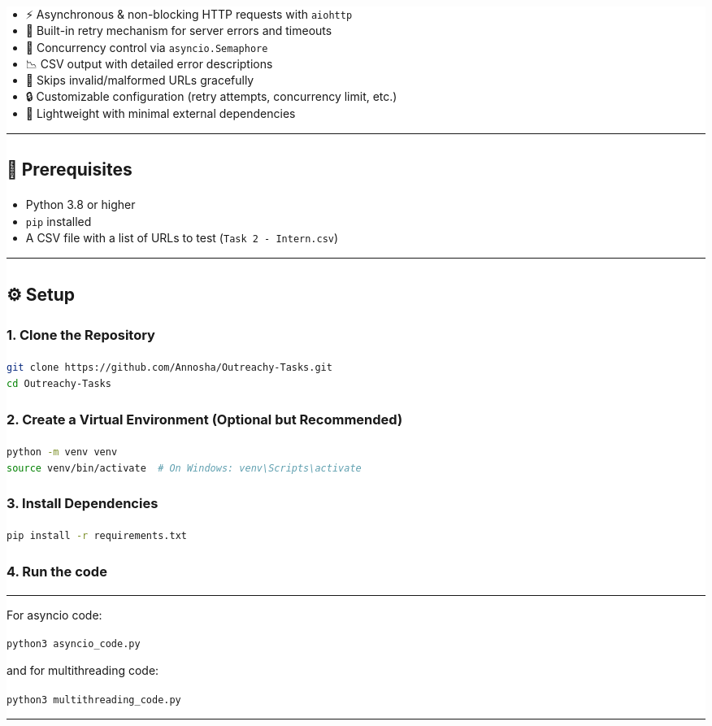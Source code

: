 - ⚡ Asynchronous & non-blocking HTTP requests with `aiohttp`
- 🧠 Built-in retry mechanism for server errors and timeouts
- 🚥 Concurrency control via `asyncio.Semaphore`
- 📉 CSV output with detailed error descriptions
- 🧹 Skips invalid/malformed URLs gracefully
- 🔒 Customizable configuration (retry attempts, concurrency limit, etc.)
- 💼 Lightweight with minimal external dependencies

---

## 🧰 Prerequisites

- Python 3.8 or higher
- `pip` installed
- A CSV file with a list of URLs to test (`Task 2 - Intern.csv`)

---

## ⚙️ Setup

### 1. Clone the Repository

```bash
git clone https://github.com/Annosha/Outreachy-Tasks.git
cd Outreachy-Tasks
```

### 2. Create a Virtual Environment (Optional but Recommended)

```bash
python -m venv venv
source venv/bin/activate  # On Windows: venv\Scripts\activate
```

### 3. Install Dependencies

```bash
pip install -r requirements.txt
```

### 4. Run the code

---
For asyncio code:

```bash
python3 asyncio_code.py
```

and for multithreading code:

```bash
python3 multithreading_code.py
```

---